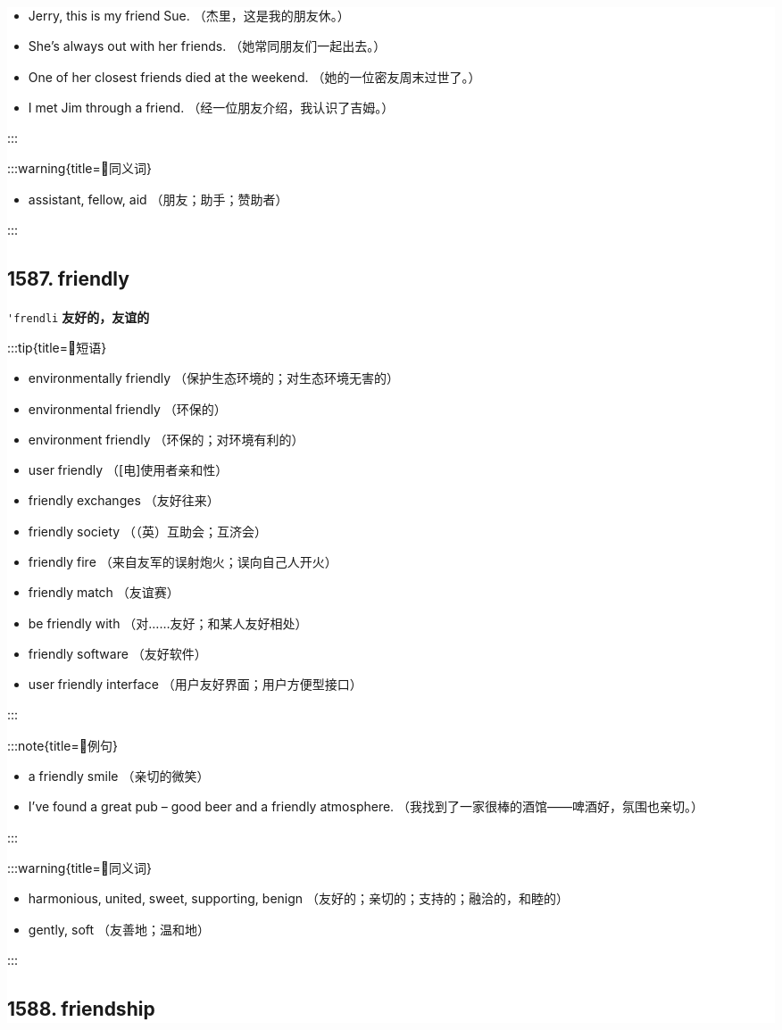 - Jerry, this is my friend Sue. （杰里，这是我的朋友休。）

- She’s always out with her friends. （她常同朋友们一起出去。）

- One of her closest friends died at the weekend. （她的一位密友周末过世了。）

- I met Jim through a friend. （经一位朋友介绍，我认识了吉姆。）

:::

:::warning{title=🤔同义词}

- assistant, fellow, aid （朋友；助手；赞助者）

:::


## 1587. friendly

`'frendli`  **友好的，友谊的**

:::tip{title=🤩短语}

- environmentally friendly （保护生态环境的；对生态环境无害的）

- environmental friendly （环保的）

- environment friendly （环保的；对环境有利的）

- user friendly （[电]使用者亲和性）

- friendly exchanges （友好往来）

- friendly society （（英）互助会；互济会）

- friendly fire （来自友军的误射炮火；误向自己人开火）

- friendly match （友谊赛）

- be friendly with （对……友好；和某人友好相处）

- friendly software （友好软件）

- user friendly interface （用户友好界面；用户方便型接口）

:::

:::note{title=🎤例句}

- a friendly smile （亲切的微笑）

- I’ve found a great pub – good beer and a friendly atmosphere. （我找到了一家很棒的酒馆——啤酒好，氛围也亲切。）

:::

:::warning{title=🤔同义词}

- harmonious, united, sweet, supporting, benign （友好的；亲切的；支持的；融洽的，和睦的）

- gently, soft （友善地；温和地）

:::


## 1588. friendship
